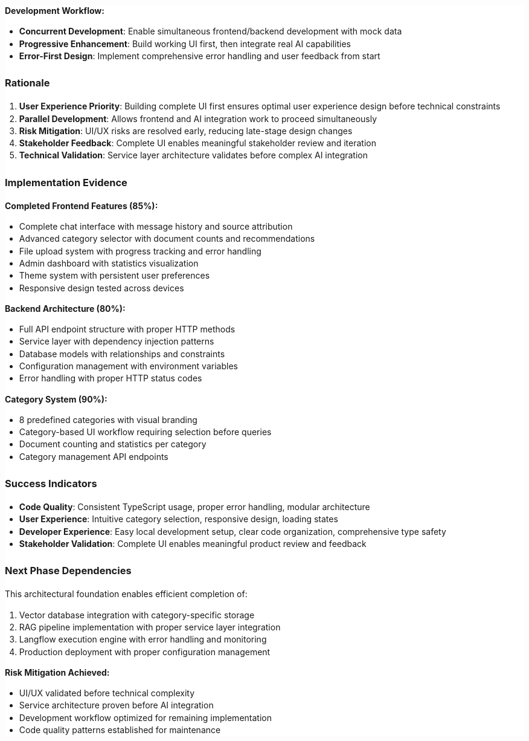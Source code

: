 **Development Workflow:**
- **Concurrent Development**: Enable simultaneous frontend/backend development with mock data
- **Progressive Enhancement**: Build working UI first, then integrate real AI capabilities
- **Error-First Design**: Implement comprehensive error handling and user feedback from start

### Rationale

1. **User Experience Priority**: Building complete UI first ensures optimal user experience design before technical constraints
2. **Parallel Development**: Allows frontend and AI integration work to proceed simultaneously
3. **Risk Mitigation**: UI/UX risks are resolved early, reducing late-stage design changes
4. **Stakeholder Feedback**: Complete UI enables meaningful stakeholder review and iteration
5. **Technical Validation**: Service layer architecture validates before complex AI integration

### Implementation Evidence

**Completed Frontend Features (85%):**
- Complete chat interface with message history and source attribution
- Advanced category selector with document counts and recommendations
- File upload system with progress tracking and error handling
- Admin dashboard with statistics visualization
- Theme system with persistent user preferences
- Responsive design tested across devices

**Backend Architecture (80%):**
- Full API endpoint structure with proper HTTP methods
- Service layer with dependency injection patterns
- Database models with relationships and constraints
- Configuration management with environment variables
- Error handling with proper HTTP status codes

**Category System (90%):**
- 8 predefined categories with visual branding
- Category-based UI workflow requiring selection before queries
- Document counting and statistics per category
- Category management API endpoints

### Success Indicators

- **Code Quality**: Consistent TypeScript usage, proper error handling, modular architecture
- **User Experience**: Intuitive category selection, responsive design, loading states
- **Developer Experience**: Easy local development setup, clear code organization, comprehensive type safety
- **Stakeholder Validation**: Complete UI enables meaningful product review and feedback

### Next Phase Dependencies

This architectural foundation enables efficient completion of:
1. Vector database integration with category-specific storage
2. RAG pipeline implementation with proper service layer integration
3. Langflow execution engine with error handling and monitoring
4. Production deployment with proper configuration management

**Risk Mitigation Achieved:**
- UI/UX validated before technical complexity
- Service architecture proven before AI integration
- Development workflow optimized for remaining implementation
- Code quality patterns established for maintenance
